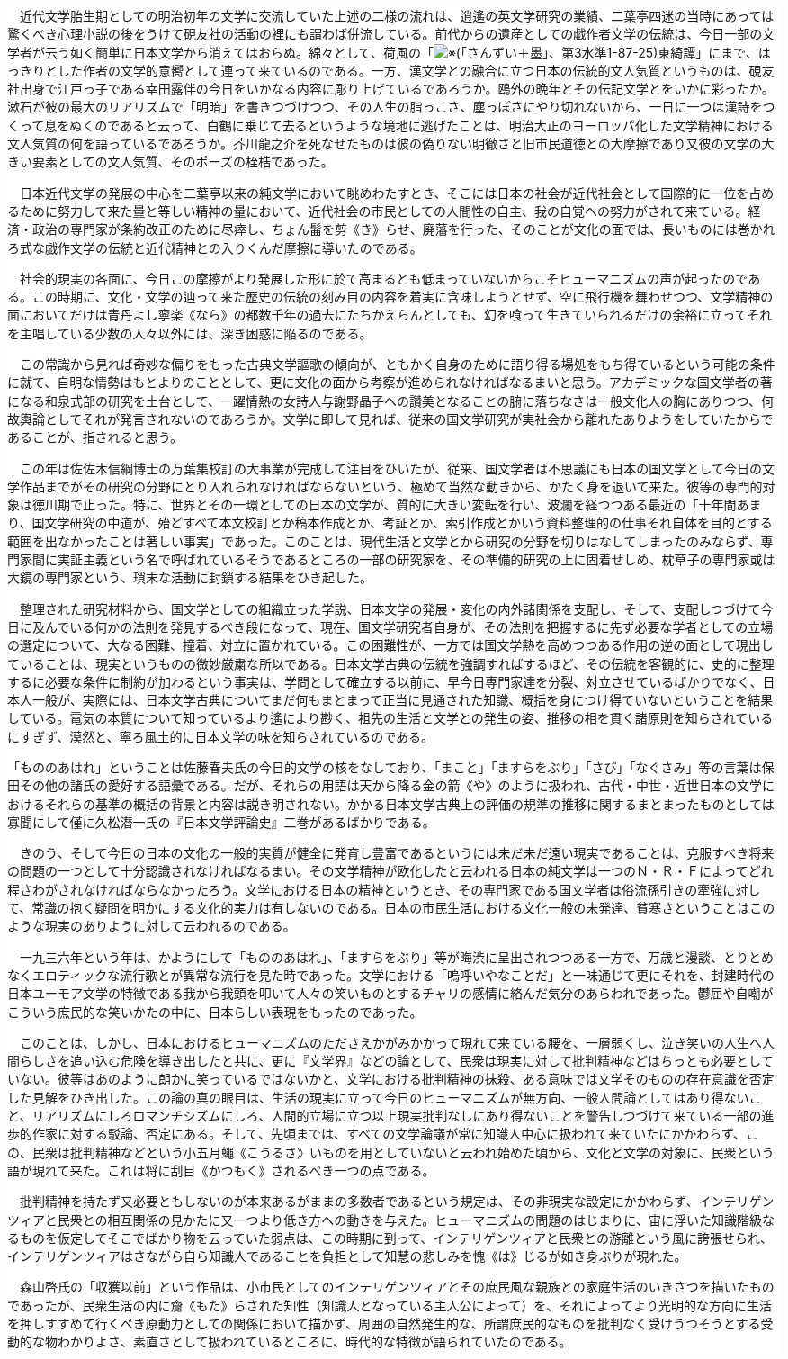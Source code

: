 　近代文学胎生期としての明治初年の文学に交流していた上述の二様の流れは、逍遙の英文学研究の業績、二葉亭四迷の当時にあっては驚くべき心理小説の後をうけて硯友社の活動の裡にも謂わば併流している。前代からの遺産としての戯作者文学の伝統は、今日一部の文学者が云う如く簡単に日本文学から消えてはおらぬ。綿々として、荷風の「![※(「さんずい＋墨」、第3水準1-87-25)](https://www.aozora.gr.jp/cards/000311/files/../../../gaiji/1-87/1-87-25.png)東綺譚」にまで、はっきりとした作者の文学的意嚮として連って来ているのである。一方、漢文学との融合に立つ日本の伝統的文人気質というものは、硯友社出身で江戸っ子である幸田露伴の今日をいかなる内容に彫り上げているであろうか。鴎外の晩年とその伝記文学とをいかに彩ったか。漱石が彼の最大のリアリズムで「明暗」を書きつづけつつ、その人生の脂っこさ、塵っぽさにやり切れないから、一日に一つは漢詩をつくって息をぬくのであると云って、白鶴に乗じて去るというような境地に逃げたことは、明治大正のヨーロッパ化した文学精神における文人気質の何を語っているであろうか。芥川龍之介を死なせたものは彼の偽りない明徹さと旧市民道徳との大摩擦であり又彼の文学の大きい要素としての文人気質、そのポーズの桎梏であった。

　日本近代文学の発展の中心を二葉亭以来の純文学において眺めわたすとき、そこには日本の社会が近代社会として国際的に一位を占めるために努力して来た量と等しい精神の量において、近代社会の市民としての人間性の自主、我の自覚への努力がされて来ている。経済・政治の専門家が条約改正のために尽瘁し、ちょん髷を剪《き》らせ、廃藩を行った、そのことが文化の面では、長いものには巻かれろ式な戯作文学の伝統と近代精神との入りくんだ摩擦に導いたのである。

　社会的現実の各面に、今日この摩擦がより発展した形に於て高まるとも低まっていないからこそヒューマニズムの声が起ったのである。この時期に、文化・文学の辿って来た歴史の伝統の刻み目の内容を着実に含味しようとせず、空に飛行機を舞わせつつ、文学精神の面においてだけは青丹よし寧楽《なら》の都数千年の過去にたちかえらんとしても、幻を喰って生きていられるだけの余裕に立ってそれを主唱している少数の人々以外には、深き困惑に陥るのである。

　この常識から見れば奇妙な偏りをもった古典文学謳歌の傾向が、ともかく自身のために語り得る場処をもち得ているという可能の条件に就て、自明な情勢はもとよりのこととして、更に文化の面から考察が進められなければなるまいと思う。アカデミックな国文学者の著になる和泉式部の研究を土台として、一躍情熱の女詩人与謝野晶子への讚美となることの腑に落ちなさは一般文化人の胸にありつつ、何故輿論としてそれが発言されないのであろうか。文学に即して見れば、従来の国文学研究が実社会から離れたありようをしていたからであることが、指されると思う。

　この年は佐佐木信綱博士の万葉集校訂の大事業が完成して注目をひいたが、従来、国文学者は不思議にも日本の国文学として今日の文学作品までがその研究の分野にとり入れられなければならないという、極めて当然な動きから、かたく身を退いて来た。彼等の専門的対象は徳川期で止った。特に、世界とその一環としての日本の文学が、質的に大きい変転を行い、波瀾を経つつある最近の「十年間あまり、国文学研究の中道が、殆どすべて本文校訂とか稿本作成とか、考証とか、索引作成とかいう資料整理的の仕事それ自体を目的とする範囲を出なかったことは著しい事実」であった。このことは、現代生活と文学とから研究の分野を切りはなしてしまったのみならず、専門家間に実証主義という名で呼ばれているそうであるところの一部の研究家を、その準備的研究の上に固着せしめ、枕草子の専門家或は大鏡の専門家という、瑣末な活動に封鎖する結果をひき起した。

　整理された研究材料から、国文学としての組織立った学説、日本文学の発展・変化の内外諸関係を支配し、そして、支配しつづけて今日に及んでいる何かの法則を発見するべき段になって、現在、国文学研究者自身が、その法則を把握するに先ず必要な学者としての立場の選定について、大なる困難、撞着、対立に置かれている。この困難性が、一方では国文学熱を高めつつある作用の逆の面として現出していることは、現実というものの微妙厳粛な所以である。日本文学古典の伝統を強調すればするほど、その伝統を客観的に、史的に整理するに必要な条件に制約が加わるという事実は、学問として確立する以前に、早今日専門家達を分裂、対立させているばかりでなく、日本人一般が、実際には、日本文学古典についてまだ何もまとまって正当に見通された知識、概括を身につけ得ていないということを結果している。電気の本質について知っているより遙により尠く、祖先の生活と文学との発生の姿、推移の相を貫く諸原則を知らされているにすぎず、漠然と、寧ろ風土的に日本文学の味を知らされているのである。

「もののあはれ」ということは佐藤春夫氏の今日的文学の核をなしており、「まこと」「ますらをぶり」「さび」「なぐさみ」等の言葉は保田その他の諸氏の愛好する語彙である。だが、それらの用語は天から降る金の箭《や》のように扱われ、古代・中世・近世日本の文学におけるそれらの基準の概括の背景と内容は説き明されない。かかる日本文学古典上の評価の規準の推移に関するまとまったものとしては寡聞にして僅に久松潜一氏の『日本文学評論史』二巻があるばかりである。

　きのう、そして今日の日本の文化の一般的実質が健全に発育し豊富であるというには未だ未だ遠い現実であることは、克服すべき将来の問題の一つとして十分認識されなければなるまい。その文学精神が欧化したと云われる日本の純文学は一つのＮ・Ｒ・Ｆによってどれ程さわがされなければならなかったろう。文学における日本の精神というとき、その専門家である国文学者は俗流孫引きの牽強に対して、常識の抱く疑問を明かにする文化的実力は有しないのである。日本の市民生活における文化一般の未発達、貧寒さということはこのような現実のありように対して云われるのである。

　一九三六年という年は、かようにして「もののあはれ」、「ますらをぶり」等が晦渋に呈出されつつある一方で、万歳と漫談、とりとめなくエロティックな流行歌とが異常な流行を見た時であった。文学における「嗚呼いやなことだ」と一味通じて更にそれを、封建時代の日本ユーモア文学の特徴である我から我頭を叩いて人々の笑いものとするチャリの感情に絡んだ気分のあらわれであった。鬱屈や自嘲がこういう庶民的な笑いかたの中に、日本らしい表現をもったのであった。

　このことは、しかし、日本におけるヒューマニズムのたださえかがみかかって現れて来ている腰を、一層弱くし、泣き笑いの人生へ人間らしさを追い込む危険を導き出したと共に、更に『文学界』などの論として、民衆は現実に対して批判精神などはちっとも必要としていない。彼等はあのように朗かに笑っているではないかと、文学における批判精神の抹殺、ある意味では文学そのものの存在意識を否定した見解をひき出した。この論の真の眼目は、生活の現実に立って今日のヒューマニズムが無方向、一般人間論としてはあり得ないこと、リアリズムにしろロマンチシズムにしろ、人間的立場に立つ以上現実批判なしにあり得ないことを警告しつづけて来ている一部の進歩的作家に対する駁論、否定にある。そして、先頃までは、すべての文学論議が常に知識人中心に扱われて来ていたにかかわらず、この、民衆は批判精神などという小五月蠅《こうるさ》いものを用としていないと云われ始めた頃から、文化と文学の対象に、民衆という語が現れて来た。これは将に刮目《かつもく》されるべき一つの点である。

　批判精神を持たず又必要ともしないのが本来あるがままの多数者であるという規定は、その非現実な設定にかかわらず、インテリゲンツィアと民衆との相互関係の見かたに又一つより低き方への動きを与えた。ヒューマニズムの問題のはじまりに、宙に浮いた知識階級なるものを仮定してそこでばかり物を云っていた弱点は、この時期に到って、インテリゲンツィアと民衆との游離という風に誇張せられ、インテリゲンツィアはさながら自ら知識人であることを負担として知慧の悲しみを愧《は》じるが如き身ぶりが現れた。

　森山啓氏の「収獲以前」という作品は、小市民としてのインテリゲンツィアとその庶民風な親族との家庭生活のいきさつを描いたものであったが、民衆生活の内に齎《もた》らされた知性（知識人となっている主人公によって）を、それによってより光明的な方向に生活を押しすすめて行くべき原動力としての関係において描かず、周囲の自然発生的な、所謂庶民的なものを批判なく受けうつそうとする受動的な物わかりよさ、素直さとして扱われているところに、時代的な特徴が語られていたのである。
